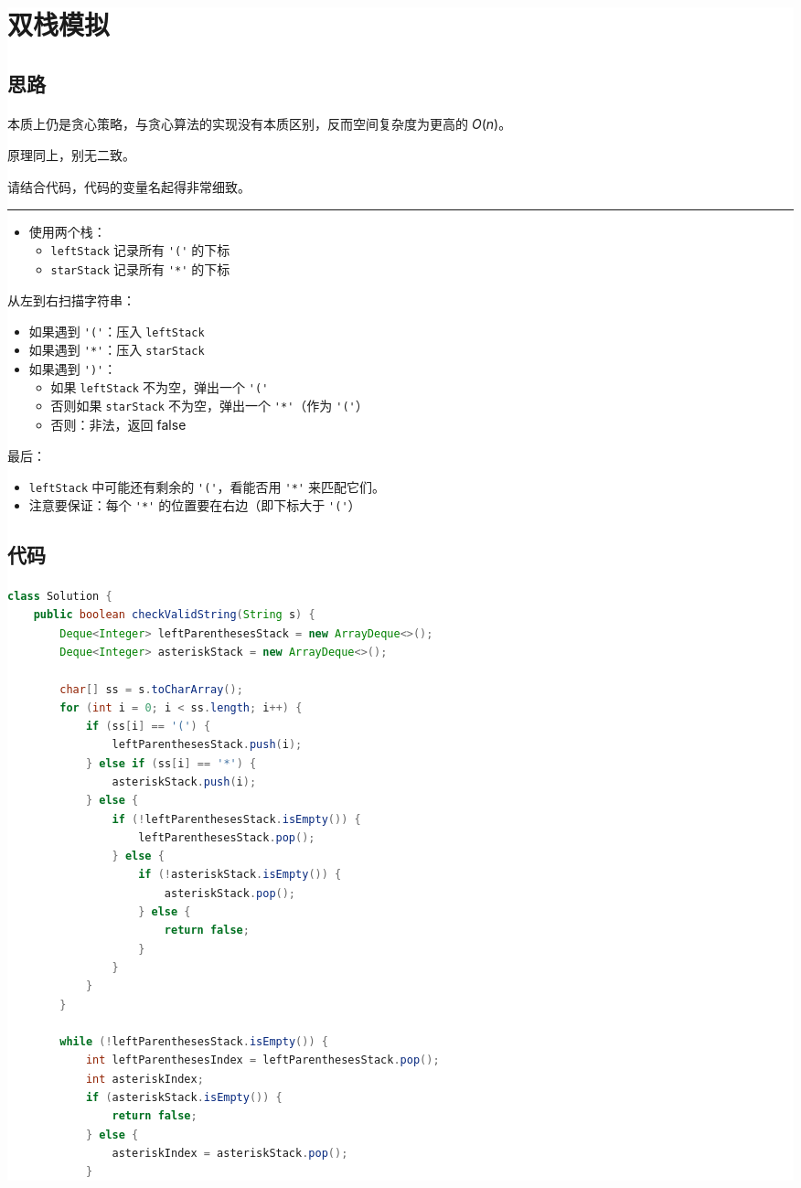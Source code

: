 # 双栈模拟

## 思路

本质上仍是贪心策略，与贪心算法的实现没有本质区别，反而空间复杂度为更高的 $O(n)$。

原理同上，别无二致。

请结合代码，代码的变量名起得非常细致。

---

- 使用两个栈：
  - `leftStack` 记录所有 `'('` 的下标
  - `starStack` 记录所有 `'*'` 的下标

从左到右扫描字符串：

- 如果遇到 `'('`：压入 `leftStack`
- 如果遇到 `'*'`：压入 `starStack`
- 如果遇到 `')'`：
  - 如果 `leftStack` 不为空，弹出一个 `'('`
  - 否则如果 `starStack` 不为空，弹出一个 `'*'`（作为 `'('`）
  - 否则：非法，返回 false

最后：

- `leftStack` 中可能还有剩余的 `'('`，看能否用 `'*'` 来匹配它们。
- 注意要保证：每个 `'*'` 的位置要在右边（即下标大于 `'('`）

## 代码

```java
class Solution {
    public boolean checkValidString(String s) {
        Deque<Integer> leftParenthesesStack = new ArrayDeque<>();
        Deque<Integer> asteriskStack = new ArrayDeque<>();

        char[] ss = s.toCharArray();
        for (int i = 0; i < ss.length; i++) {
            if (ss[i] == '(') {
                leftParenthesesStack.push(i);
            } else if (ss[i] == '*') {
                asteriskStack.push(i);
            } else {
                if (!leftParenthesesStack.isEmpty()) {
                    leftParenthesesStack.pop();
                } else {
                    if (!asteriskStack.isEmpty()) {
                        asteriskStack.pop();
                    } else {
                        return false;
                    }
                }
            }
        }

        while (!leftParenthesesStack.isEmpty()) {
            int leftParenthesesIndex = leftParenthesesStack.pop();
            int asteriskIndex;
            if (asteriskStack.isEmpty()) {
                return false;
            } else {
                asteriskIndex = asteriskStack.pop();
            }
```